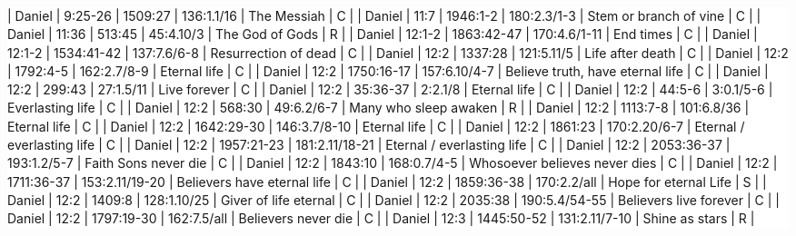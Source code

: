 | Daniel | 9:25-26         | 1509:27     | 136:1.1/16     | The Messiah                       | C    |
| Daniel | 11:7            | 1946:1-2    | 180:2.3/1-3    | Stem or branch of vine            | C    |
| Daniel | 11:36           | 513:45      | 45:4.10/3      | The God of Gods                   | R    |
| Daniel | 12:1-2          | 1863:42-47  | 170:4.6/1-11   | End times                         | C    |
| Daniel | 12:1-2          | 1534:41-42  | 137:7.6/6-8    | Resurrection of dead              | C    |
| Daniel | 12:2            | 1337:28     | 121:5.11/5     | Life after death                  | C    |
| Daniel | 12:2            | 1792:4-5    | 162:2.7/8-9    | Eternal life                      | C    |
| Daniel | 12:2            | 1750:16-17  | 157:6.10/4-7   | Believe truth, have eternal life  | C    |
| Daniel | 12:2            | 299:43      | 27:1.5/11      | Live forever                      | C    |
| Daniel | 12:2            | 35:36-37    | 2:2.1/8        | Eternal life                      | C    |
| Daniel | 12:2            | 44:5-6      | 3:0.1/5-6      | Everlasting life                  | C    |
| Daniel | 12:2            | 568:30      | 49:6.2/6-7     | Many who sleep awaken             | R    |
| Daniel | 12:2            | 1113:7-8    | 101:6.8/36     | Eternal life                      | C    |
| Daniel | 12:2            | 1642:29-30  | 146:3.7/8-10   | Eternal life                      | C    |
| Daniel | 12:2            | 1861:23     | 170:2.20/6-7   | Eternal / everlasting life        | C    |
| Daniel | 12:2            | 1957:21-23  | 181:2.11/18-21 | Eternal / everlasting life        | C    |
| Daniel | 12:2            | 2053:36-37  | 193:1.2/5-7    | Faith Sons never die              | C    |
| Daniel | 12:2            | 1843:10     | 168:0.7/4-5    | Whosoever believes never dies     | C    |
| Daniel | 12:2            | 1711:36-37  | 153:2.11/19-20 | Believers have eternal life       | C    |
| Daniel | 12:2            | 1859:36-38  | 170:2.2/all    | Hope for eternal Life             | S    |
| Daniel | 12:2            | 1409:8      | 128:1.10/25    | Giver of life eternal             | C    |
| Daniel | 12:2            | 2035:38     | 190:5.4/54-55  | Believers live forever            | C    |
| Daniel | 12:2            | 1797:19-30  | 162:7.5/all    | Believers never die               | C    |
| Daniel | 12:3            | 1445:50-52  | 131:2.11/7-10  | Shine as stars                    | R    |
